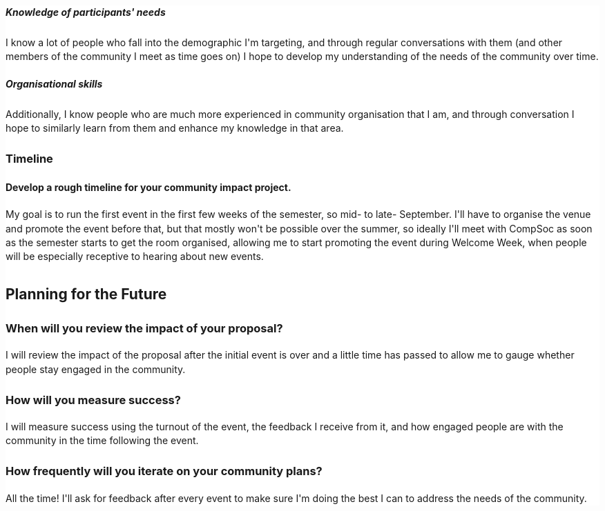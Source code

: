 ##### Knowledge of participants' needs

I know a lot of people who fall into the demographic I'm targeting, and through regular conversations with them (and other members of the community I meet as time goes on) I hope to develop my understanding of the needs of the community over time.

##### Organisational skills

Additionally, I know people who are much more experienced in community organisation that I am, and through conversation I hope to similarly learn from them and enhance my knowledge in that area.

### Timeline

#### Develop a rough timeline for your community impact project.

My goal is to run the first event in the first few weeks of the semester, so mid- to late- September. I'll have to organise the venue and promote the event before that, but that mostly won't be possible over the summer, so ideally I'll meet with CompSoc as soon as the semester starts to get the room organised, allowing me to start promoting the event during Welcome Week, when people will be especially receptive to hearing about new events.

## Planning for the Future

### When will you review the impact of your proposal?

I will review the impact of the proposal after the initial event is over and a little time has passed to allow me to gauge whether people stay engaged in the community.

### How will you measure success?

I will measure success using the turnout of the event, the feedback I receive from it, and how engaged people are with the community in the time following the event.

### How frequently will you iterate on your community plans?

All the time! I'll ask for feedback after every event to make sure I'm doing the best I can to address the needs of the community.
